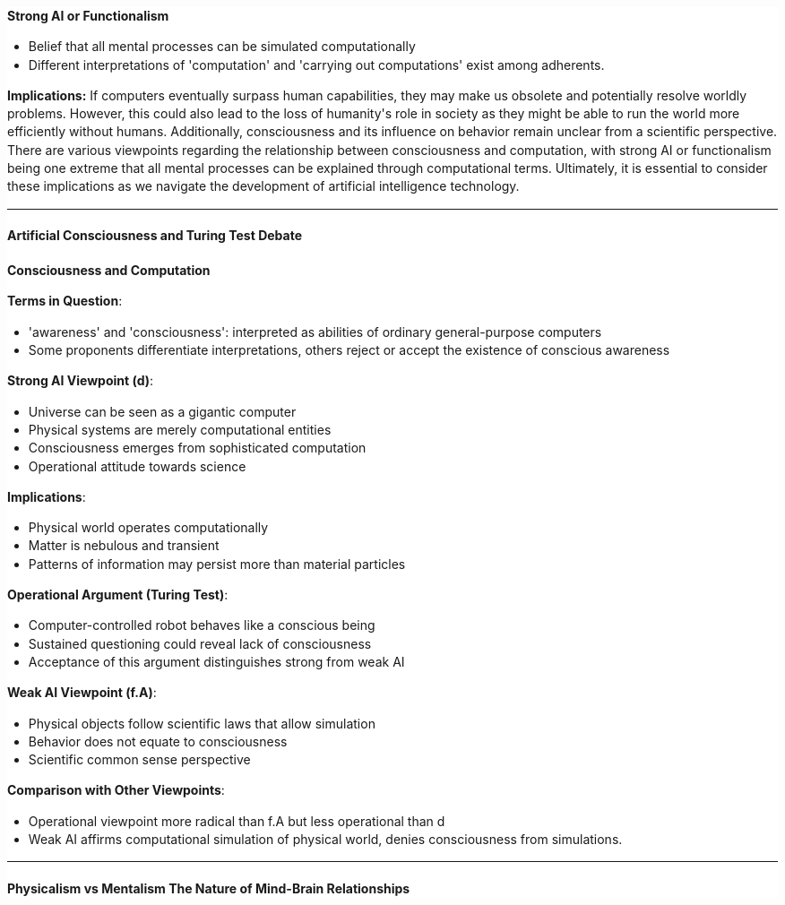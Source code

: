 **Strong AI or Functionalism**
- Belief that all mental processes can be simulated computationally
- Different interpretations of 'computation' and 'carrying out computations' exist among adherents.

**Implications:**
If computers eventually surpass human capabilities, they may make us obsolete and potentially resolve worldly problems. However, this could also lead to the loss of humanity's role in society as they might be able to run the world more efficiently without humans. Additionally, consciousness and its influence on behavior remain unclear from a scientific perspective. There are various viewpoints regarding the relationship between consciousness and computation, with strong AI or functionalism being one extreme that all mental processes can be explained through computational terms. Ultimately, it is essential to consider these implications as we navigate the development of artificial intelligence technology.

---

#### Artificial Consciousness and Turing Test Debate

**Consciousness and Computation**

**Terms in Question**:
- 'awareness' and 'consciousness': interpreted as abilities of ordinary general-purpose computers
- Some proponents differentiate interpretations, others reject or accept the existence of conscious awareness

**Strong AI Viewpoint (d)**:
- Universe can be seen as a gigantic computer
- Physical systems are merely computational entities
- Consciousness emerges from sophisticated computation
- Operational attitude towards science

**Implications**:
- Physical world operates computationally
- Matter is nebulous and transient
- Patterns of information may persist more than material particles

**Operational Argument (Turing Test)**:
- Computer-controlled robot behaves like a conscious being
- Sustained questioning could reveal lack of consciousness
- Acceptance of this argument distinguishes strong from weak AI

**Weak AI Viewpoint (f.A)**:
- Physical objects follow scientific laws that allow simulation
- Behavior does not equate to consciousness
- Scientific common sense perspective

**Comparison with Other Viewpoints**:
- Operational viewpoint more radical than f.A but less operational than d
- Weak AI affirms computational simulation of physical world, denies consciousness from simulations.

---

#### Physicalism vs Mentalism The Nature of Mind-Brain Relationships
